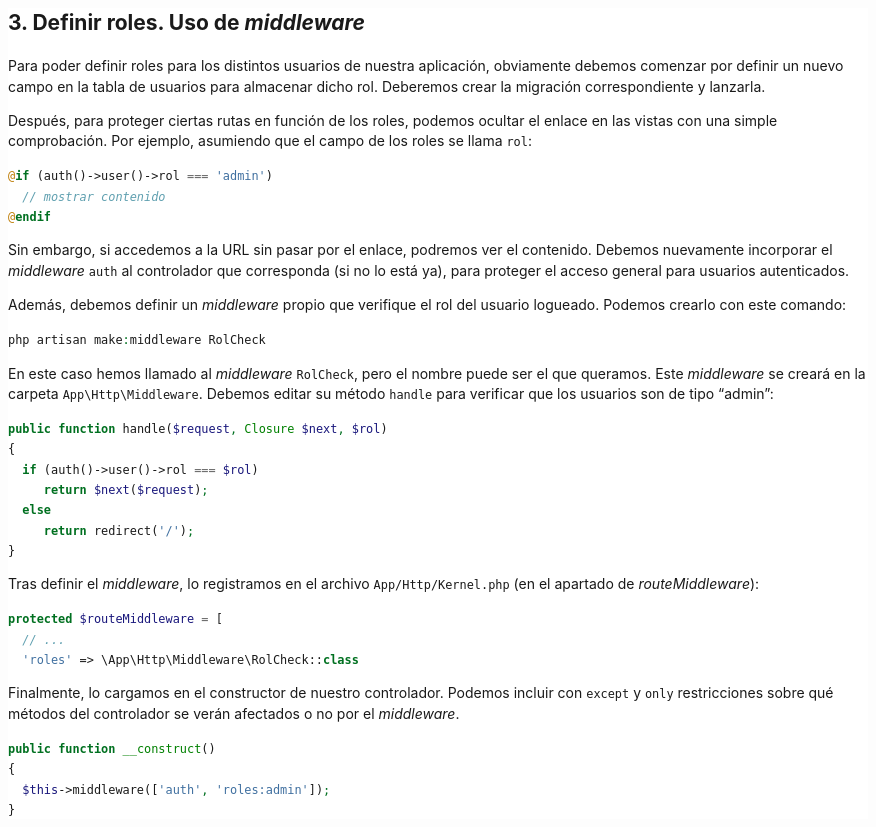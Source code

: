 ## 3. Definir roles. Uso de *middleware*

Para poder definir roles para los distintos usuarios de nuestra aplicación, obviamente debemos comenzar por definir un nuevo campo en la tabla de usuarios para almacenar dicho rol. Deberemos crear la migración correspondiente y lanzarla.

Después, para proteger ciertas rutas en función de los roles, podemos ocultar el enlace en las vistas con una simple comprobación. Por ejemplo, asumiendo que el campo de los roles se llama `rol`:

```php
@if (auth()->user()->rol === 'admin')
  // mostrar contenido
@endif
```

Sin embargo, si accedemos a la URL sin pasar por el enlace, podremos ver el contenido. Debemos nuevamente incorporar el *middleware* `auth` al controlador que corresponda (si no lo está ya), para proteger el acceso general para usuarios autenticados.

Además, debemos definir un *middleware* propio que verifique el rol del usuario logueado. Podemos crearlo con este comando:

```php
php artisan make:middleware RolCheck
```

En este caso hemos llamado al *middleware* `RolCheck`, pero el nombre puede ser el que queramos. Este *middleware* se creará en la carpeta `App\Http\Middleware`. Debemos editar su método `handle` para verificar que los usuarios son de tipo “admin”:

```php
public function handle($request, Closure $next, $rol)
{
  if (auth()->user()->rol === $rol)
     return $next($request);
  else
     return redirect('/');
}
```

Tras definir el *middleware*, lo registramos en el archivo `App/Http/Kernel.php` (en el apartado de *routeMiddleware*):

```php
protected $routeMiddleware = [
  // ...
  'roles' => \App\Http\Middleware\RolCheck::class
```

Finalmente, lo cargamos en el constructor de nuestro controlador. Podemos incluir con `except` y `only` restricciones sobre qué métodos del controlador se verán afectados o no por el *middleware*.

```php
public function __construct()
{
  $this->middleware(['auth', 'roles:admin']);
}
```
